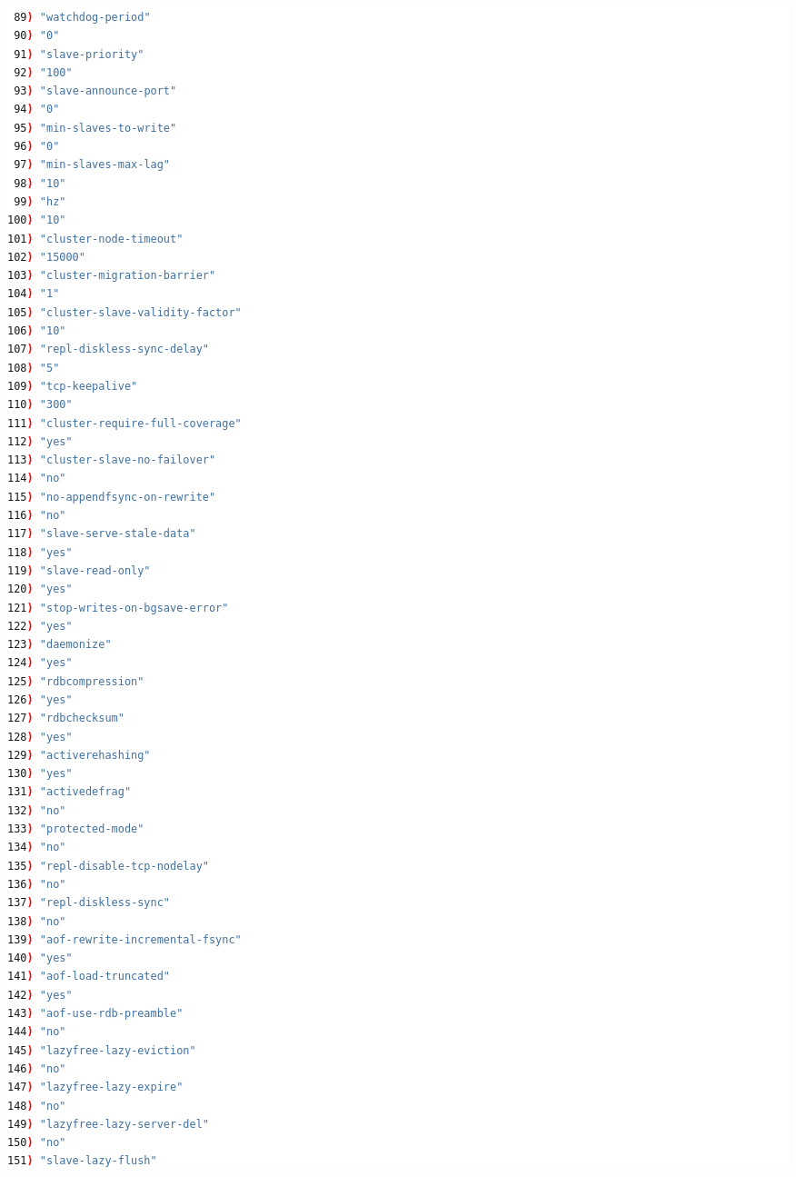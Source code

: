 ```sh
 89) "watchdog-period"
 90) "0"
 91) "slave-priority"
 92) "100"
 93) "slave-announce-port"
 94) "0"
 95) "min-slaves-to-write"
 96) "0"
 97) "min-slaves-max-lag"
 98) "10"
 99) "hz"
100) "10"
101) "cluster-node-timeout"
102) "15000"
103) "cluster-migration-barrier"
104) "1"
105) "cluster-slave-validity-factor"
106) "10"
107) "repl-diskless-sync-delay"
108) "5"
109) "tcp-keepalive"
110) "300"
111) "cluster-require-full-coverage"
112) "yes"
113) "cluster-slave-no-failover"
114) "no"
115) "no-appendfsync-on-rewrite"
116) "no"
117) "slave-serve-stale-data"
118) "yes"
119) "slave-read-only"
120) "yes"
121) "stop-writes-on-bgsave-error"
122) "yes"
123) "daemonize"
124) "yes"
125) "rdbcompression"
126) "yes"
127) "rdbchecksum"
128) "yes"
129) "activerehashing"
130) "yes"
131) "activedefrag"
132) "no"
133) "protected-mode"
134) "no"
135) "repl-disable-tcp-nodelay"
136) "no"
137) "repl-diskless-sync"
138) "no"
139) "aof-rewrite-incremental-fsync"
140) "yes"
141) "aof-load-truncated"
142) "yes"
143) "aof-use-rdb-preamble"
144) "no"
145) "lazyfree-lazy-eviction"
146) "no"
147) "lazyfree-lazy-expire"
148) "no"
149) "lazyfree-lazy-server-del"
150) "no"
151) "slave-lazy-flush"
```